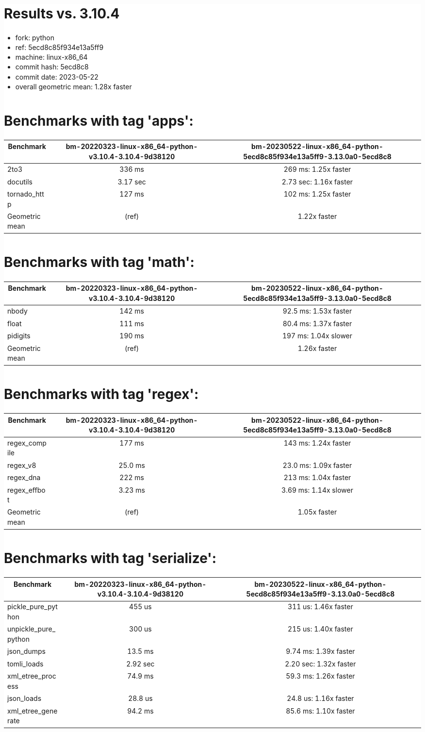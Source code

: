 
# Results vs. 3.10.4

- fork: python
- ref: 5ecd8c85f934e13a5ff9
- machine: linux-x86_64
- commit hash: 5ecd8c8
- commit date: 2023-05-22
- overall geometric mean: 1.28x faster

Benchmarks with tag 'apps':
===========================

| Benchmark      | bm-20220323-linux-x86_64-python-v3.10.4-3.10.4-9d38120 | bm-20230522-linux-x86_64-python-5ecd8c85f934e13a5ff9-3.13.0a0-5ecd8c8 |
|----------------|:------------------------------------------------------:|:---------------------------------------------------------------------:|
| 2to3           | 336 ms                                                 | 269 ms: 1.25x faster                                                  |
| docutils       | 3.17 sec                                               | 2.73 sec: 1.16x faster                                                |
| tornado_http   | 127 ms                                                 | 102 ms: 1.25x faster                                                  |
| Geometric mean | (ref)                                                  | 1.22x faster                                                          |

Benchmarks with tag 'math':
===========================

| Benchmark      | bm-20220323-linux-x86_64-python-v3.10.4-3.10.4-9d38120 | bm-20230522-linux-x86_64-python-5ecd8c85f934e13a5ff9-3.13.0a0-5ecd8c8 |
|----------------|:------------------------------------------------------:|:---------------------------------------------------------------------:|
| nbody          | 142 ms                                                 | 92.5 ms: 1.53x faster                                                 |
| float          | 111 ms                                                 | 80.4 ms: 1.37x faster                                                 |
| pidigits       | 190 ms                                                 | 197 ms: 1.04x slower                                                  |
| Geometric mean | (ref)                                                  | 1.26x faster                                                          |

Benchmarks with tag 'regex':
============================

| Benchmark      | bm-20220323-linux-x86_64-python-v3.10.4-3.10.4-9d38120 | bm-20230522-linux-x86_64-python-5ecd8c85f934e13a5ff9-3.13.0a0-5ecd8c8 |
|----------------|:------------------------------------------------------:|:---------------------------------------------------------------------:|
| regex_compile  | 177 ms                                                 | 143 ms: 1.24x faster                                                  |
| regex_v8       | 25.0 ms                                                | 23.0 ms: 1.09x faster                                                 |
| regex_dna      | 222 ms                                                 | 213 ms: 1.04x faster                                                  |
| regex_effbot   | 3.23 ms                                                | 3.69 ms: 1.14x slower                                                 |
| Geometric mean | (ref)                                                  | 1.05x faster                                                          |

Benchmarks with tag 'serialize':
================================

| Benchmark            | bm-20220323-linux-x86_64-python-v3.10.4-3.10.4-9d38120 | bm-20230522-linux-x86_64-python-5ecd8c85f934e13a5ff9-3.13.0a0-5ecd8c8 |
|----------------------|:------------------------------------------------------:|:---------------------------------------------------------------------:|
| pickle_pure_python   | 455 us                                                 | 311 us: 1.46x faster                                                  |
| unpickle_pure_python | 300 us                                                 | 215 us: 1.40x faster                                                  |
| json_dumps           | 13.5 ms                                                | 9.74 ms: 1.39x faster                                                 |
| tomli_loads          | 2.92 sec                                               | 2.20 sec: 1.32x faster                                                |
| xml_etree_process    | 74.9 ms                                                | 59.3 ms: 1.26x faster                                                 |
| json_loads           | 28.8 us                                                | 24.8 us: 1.16x faster                                                 |
| xml_etree_generate   | 94.2 ms                                                | 85.6 ms: 1.10x faster                                                 |